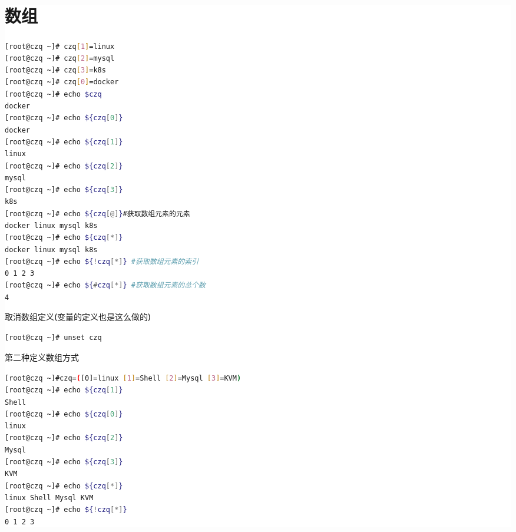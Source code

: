 ````bash
````

# 数组

````bash
[root@czq ~]# czq[1]=linux
[root@czq ~]# czq[2]=mysql
[root@czq ~]# czq[3]=k8s
[root@czq ~]# czq[0]=docker
[root@czq ~]# echo $czq
docker
[root@czq ~]# echo ${czq[0]}
docker
[root@czq ~]# echo ${czq[1]}
linux
[root@czq ~]# echo ${czq[2]}
mysql
[root@czq ~]# echo ${czq[3]}
k8s
[root@czq ~]# echo ${czq[@]}#获取数组元素的元素
docker linux mysql k8s
[root@czq ~]# echo ${czq[*]} 
docker linux mysql k8s
[root@czq ~]# echo ${!czq[*]} #获取数组元素的索引
0 1 2 3
[root@czq ~]# echo ${#czq[*]} #获取数组元素的总个数
4
````

取消数组定义(变量的定义也是这么做的)

```bash
[root@czq ~]# unset czq
```

第二种定义数组方式

````bash
[root@czq ~]#czq=([0]=linux [1]=Shell [2]=Mysql [3]=KVM)
[root@czq ~]# echo ${czq[1]}
Shell
[root@czq ~]# echo ${czq[0]}
linux
[root@czq ~]# echo ${czq[2]}
Mysql
[root@czq ~]# echo ${czq[3]}
KVM
[root@czq ~]# echo ${czq[*]}
linux Shell Mysql KVM
[root@czq ~]# echo ${!czq[*]}
0 1 2 3
````
